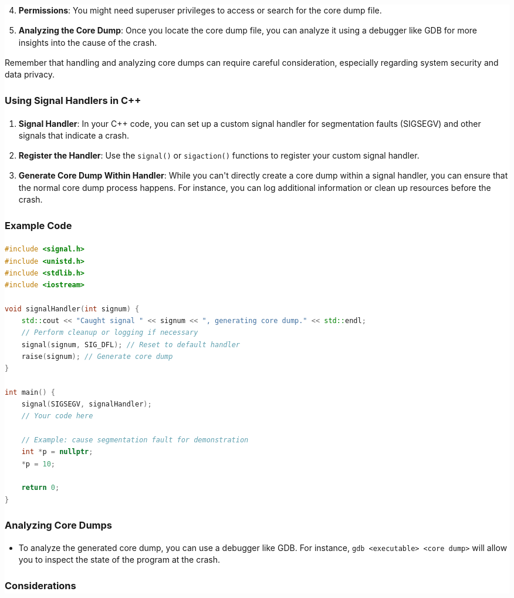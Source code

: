 
4. **Permissions**: You might need superuser privileges to access or search for the core dump file.

5. **Analyzing the Core Dump**: Once you locate the core dump file, you can analyze it using a debugger like GDB for more insights into the cause of the crash.

Remember that handling and analyzing core dumps can require careful consideration, especially regarding system security and data privacy.



### Using Signal Handlers in C++

1. **Signal Handler**: In your C++ code, you can set up a custom signal handler for segmentation faults (SIGSEGV) and other signals that indicate a crash.

2. **Register the Handler**: Use the `signal()` or `sigaction()` functions to register your custom signal handler.

3. **Generate Core Dump Within Handler**: While you can't directly create a core dump within a signal handler, you can ensure that the normal core dump process happens. For instance, you can log additional information or clean up resources before the crash.

### Example Code

```cpp
#include <signal.h>
#include <unistd.h>
#include <stdlib.h>
#include <iostream>

void signalHandler(int signum) {
    std::cout << "Caught signal " << signum << ", generating core dump." << std::endl;
    // Perform cleanup or logging if necessary
    signal(signum, SIG_DFL); // Reset to default handler
    raise(signum); // Generate core dump
}

int main() {
    signal(SIGSEGV, signalHandler);
    // Your code here

    // Example: cause segmentation fault for demonstration
    int *p = nullptr;
    *p = 10;

    return 0;
}
```

### Analyzing Core Dumps

- To analyze the generated core dump, you can use a debugger like GDB. For instance, `gdb <executable> <core dump>` will allow you to inspect the state of the program at the crash.

### Considerations
